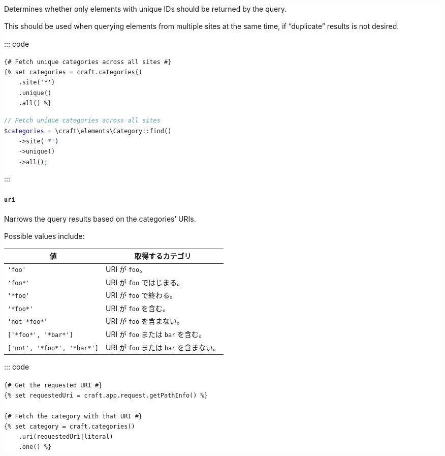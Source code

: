 Determines whether only elements with unique IDs should be returned by the query.



This should be used when querying elements from multiple sites at the same time, if “duplicate” results is not desired.



::: code
```twig
{# Fetch unique categories across all sites #}
{% set categories = craft.categories()
    .site('*')
    .unique()
    .all() %}
```

```php
// Fetch unique categories across all sites
$categories = \craft\elements\Category::find()
    ->site('*')
    ->unique()
    ->all();
```
:::


#### `uri`

Narrows the query results based on the categories’ URIs.



Possible values include:

| 値                           | 取得するカテゴリ                     |
| --------------------------- | ---------------------------- |
| `'foo'`                     | URI が `foo`。                 |
| `'foo*'`                    | URI が `foo` ではじまる。           |
| `'*foo'`                    | URI が `foo` で終わる。            |
| `'*foo*'`                   | URI が `foo` を含む。             |
| `'not *foo*'`               | URI が `foo` を含まない。           |
| `['*foo*', '*bar*']`        | URI が `foo` または `bar` を含む。   |
| `['not', '*foo*', '*bar*']` | URI が `foo` または `bar` を含まない。 |



::: code
```twig
{# Get the requested URI #}
{% set requestedUri = craft.app.request.getPathInfo() %}

{# Fetch the category with that URI #}
{% set category = craft.categories()
    .uri(requestedUri|literal)
    .one() %}
```
